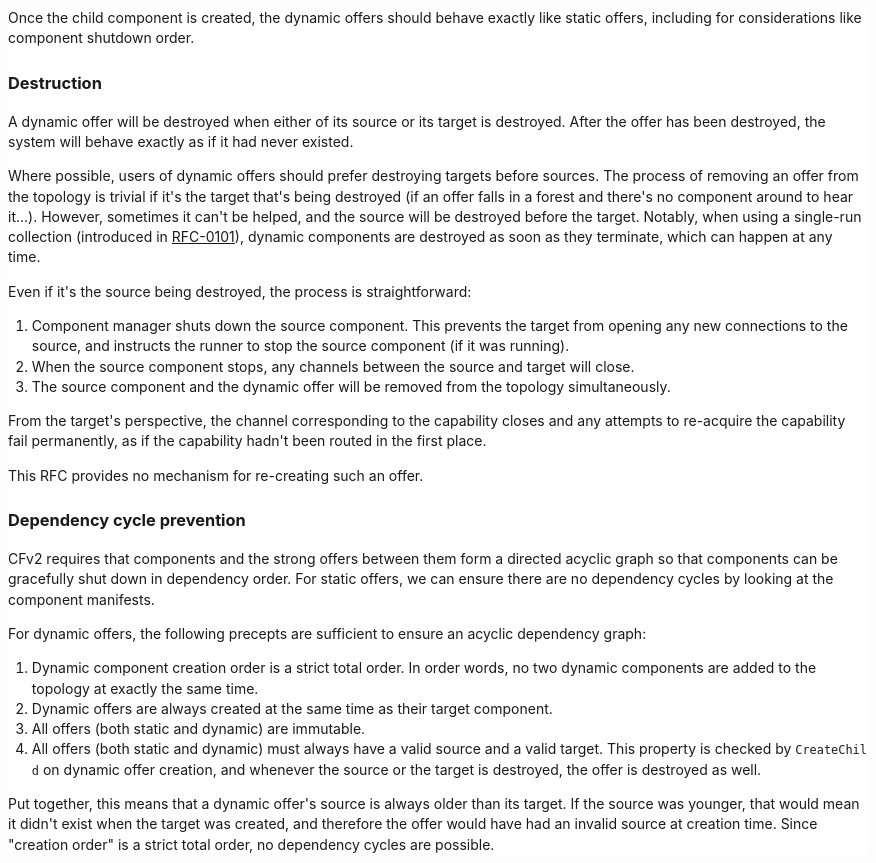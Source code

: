 Once the child component is created, the dynamic offers should behave exactly
like static offers, including for considerations like component shutdown order.

### Destruction

A dynamic offer will be destroyed when either of its source or its target is
destroyed. After the offer has been destroyed, the system will behave exactly as
if it had never existed.

Where possible, users of dynamic offers should prefer destroying targets before
sources. The process of removing an offer from the topology is trivial if it's
the target that's being destroyed (if an offer falls in a forest and there's no
component around to hear it...). However, sometimes it can't be helped, and the
source will be destroyed before the target. Notably, when using a single-run
collection (introduced in [RFC-0101]), dynamic components are destroyed as soon
as they terminate, which can happen at any time.

Even if it's the source being destroyed, the process is straightforward:

1. Component manager shuts down the source component. This prevents the target
   from opening any new connections to the source, and instructs the runner to
   stop the source component (if it was running).
2. When the source component stops, any channels between the source and target
   will close.
3. The source component and the dynamic offer will be removed from the topology
   simultaneously.

From the target's perspective, the channel corresponding to the capability
closes and any attempts to re-acquire the capability fail permanently, as if the
capability hadn't been routed in the first place.

This RFC provides no mechanism for re-creating such an offer.

### Dependency cycle prevention

CFv2 requires that components and the strong offers between them form a directed
acyclic graph so that components can be gracefully shut down in dependency
order. For static offers, we can ensure there are no dependency cycles by
looking at the component manifests.

For dynamic offers, the following precepts are sufficient to ensure an acyclic
dependency graph:

1. Dynamic component creation order is a strict total order. In order words, no
   two dynamic components are added to the topology at exactly the same time.
2. Dynamic offers are always created at the same time as their target component.
3. All offers (both static and dynamic) are immutable.
4. All offers (both static and dynamic) must always have a valid source and a
   valid target. This property is checked by `CreateChild` on dynamic offer
   creation, and whenever the source or the target is destroyed, the offer is
   destroyed as well.

Put together, this means that a dynamic offer's source is always older than its
target. If the source was younger, that would mean it didn't exist when the
target was created, and therefore the offer would have had an invalid source at
creation time. Since "creation order" is a strict total order, no dependency
cycles are possible.


[collections]: /docs/concepts/components/v2/realms.md#collections
[offer]: /docs/concepts/components/v2/capabilities/README.md#routing-terminology
[driver-framework]: /docs/concepts/drivers/fdf.md
[CreateChild]: https://cs.opensource.google/fuchsia/fuchsia/+/main:sdk/fidl/fuchsia.sys2/realm.fidl;l=58;drc=599c35934155b755453a2d9c228a434436e62db5
[OfferDecl]: https://cs.opensource.google/fuchsia/fuchsia/+/main:sdk/fidl/fuchsia.sys2/decls/offer_decl.fidl;l=14;drc=1969824ecf7b1e2096ca1b6c1587545699706da8
[RFC-0101]: /docs/contribute/governance/rfcs/0101_dynamic_components_with_numbered_handles.md